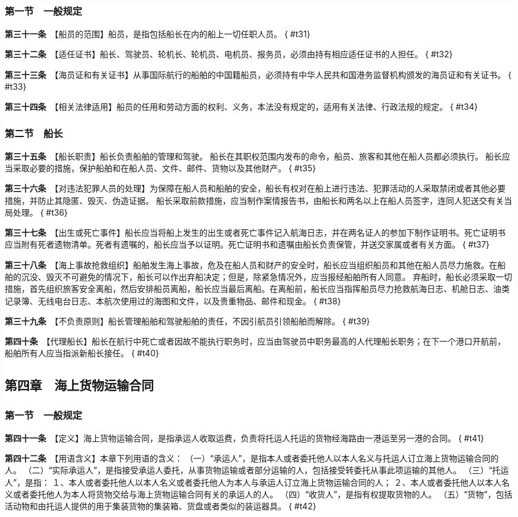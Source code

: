### 第一节　一般规定

**第三十一条**　【船员的范围】船员，是指包括船长在内的船上一切任职人员。
{ #t31}


**第三十二条**　【适任证书】船长、驾驶员、轮机长、轮机员、电机员、报务员，必须由持有相应适任证书的人担任。
{ #t32}


**第三十三条**　【海员证和有关证书】从事国际航行的船舶的中国籍船员，必须持有中华人民共和国港务监督机构颁发的海员证和有关证书。
{ #t33}


**第三十四条**　【相关法律适用】船员的任用和劳动方面的权利、义务，本法没有规定的，适用有关法律、行政法规的规定。
{ #t34}


### 第二节　船长

**第三十五条**　【船长职责】船长负责船舶的管理和驾驶。
船长在其职权范围内发布的命令，船员、旅客和其他在船人员都必须执行。
船长应当采取必要的措施，保护船舶和在船人员、文件、邮件、货物以及其他财产。
{ #t35}


**第三十六条**　【对违法犯罪人员的处理】为保障在船人员和船舶的安全，船长有权对在船上进行违法、犯罪活动的人采取禁闭或者其他必要措施，并防止其隐匿、毁灭、伪造证据。
船长采取前款措施，应当制作案情报告书，由船长和两名以上在船人员签字，连同人犯送交有关当局处理。
{ #t36}


**第三十七条**　【出生或死亡事件】船长应当将船上发生的出生或者死亡事件记入航海日志，并在两名证人的参加下制作证明书。死亡证明书应当附有死者遗物清单。死者有遗嘱的，船长应当予以证明。死亡证明书和遗嘱由船长负责保管，并送交家属或者有关方面。
{ #t37}


**第三十八条**　【海上事故抢救组织】船舶发生海上事故，危及在船人员和财产的安全时，船长应当组织船员和其他在船人员尽力施救。在船舶的沉没、毁灭不可避免的情况下，船长可以作出弃船决定；但是，除紧急情况外，应当报经船舶所有人同意。
弃船时，船长必须采取一切措施，首先组织旅客安全离船，然后安排船员离船，船长应当最后离船。在离船前，船长应当指挥船员尽力抢救航海日志、机舱日志、油类记录簿、无线电台日志、本航次使用过的海图和文件，以及贵重物品、邮件和现金。
{ #t38}


**第三十九条**　【不负责原则】船长管理船舶和驾驶船舶的责任，不因引航员引领船舶而解除。
{ #t39}


**第四十条**　【代理船长】船长在航行中死亡或者因故不能执行职务时，应当由驾驶员中职务最高的人代理船长职务；在下一个港口开航前，船舶所有人应当指派新船长接任。
{ #t40}


## 第四章　海上货物运输合同

### 第一节　一般规定

**第四十一条**　【定义】海上货物运输合同，是指承运人收取运费，负责将托运人托运的货物经海路由一港运至另一港的合同。
{ #t41}


**第四十二条**　【用语含义】本章下列用语的含义：
（一）“承运人”，是指本人或者委托他人以本人名义与托运人订立海上货物运输合同的人。
（二）“实际承运人”，是指接受承运人委托，从事货物运输或者部分运输的人，包括接受转委托从事此项运输的其他人。
（三）“托运人”，是指：
１、本人或者委托他人以本人名义或者委托他人为本人与承运人订立海上货物运输合同的人；
２、本人或者委托他人以本人名义或者委托他人为本人将货物交给与海上货物运输合同有关的承运人的人。
（四）“收货人”，是指有权提取货物的人。
（五）“货物”，包括活动物和由托运人提供的用于集装货物的集装箱、货盘或者类似的装运器具。
{ #t42}
